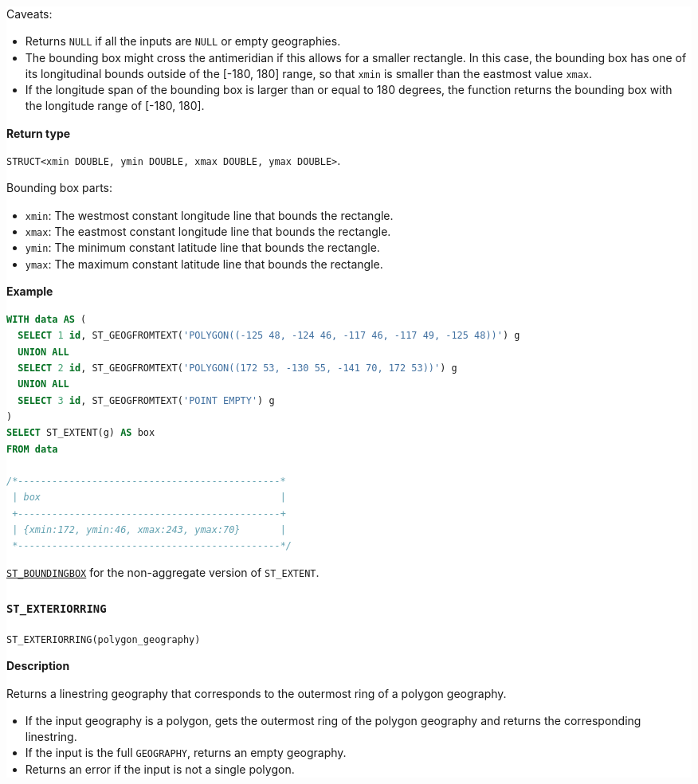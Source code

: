 Caveats:

+ Returns `NULL` if all the inputs are `NULL` or empty geographies.
+ The bounding box might cross the antimeridian if this allows for a smaller
  rectangle. In this case, the bounding box has one of its longitudinal bounds
  outside of the [-180, 180] range, so that `xmin` is smaller than the eastmost
  value `xmax`.
+ If the longitude span of the bounding box is larger than or equal to 180
  degrees, the function returns the bounding box with the longitude range of
  [-180, 180].

**Return type**

`STRUCT<xmin DOUBLE, ymin DOUBLE, xmax DOUBLE, ymax DOUBLE>`.

Bounding box parts:

+ `xmin`: The westmost constant longitude line that bounds the rectangle.
+ `xmax`: The eastmost constant longitude line that bounds the rectangle.
+ `ymin`: The minimum constant latitude line that bounds the rectangle.
+ `ymax`: The maximum constant latitude line that bounds the rectangle.

**Example**

```sql
WITH data AS (
  SELECT 1 id, ST_GEOGFROMTEXT('POLYGON((-125 48, -124 46, -117 46, -117 49, -125 48))') g
  UNION ALL
  SELECT 2 id, ST_GEOGFROMTEXT('POLYGON((172 53, -130 55, -141 70, 172 53))') g
  UNION ALL
  SELECT 3 id, ST_GEOGFROMTEXT('POINT EMPTY') g
)
SELECT ST_EXTENT(g) AS box
FROM data

/*----------------------------------------------*
 | box                                          |
 +----------------------------------------------+
 | {xmin:172, ymin:46, xmax:243, ymax:70}       |
 *----------------------------------------------*/
```

[`ST_BOUNDINGBOX`][st-boundingbox] for the non-aggregate version of `ST_EXTENT`.

[st-boundingbox]: #st_boundingbox

### `ST_EXTERIORRING`

```sql
ST_EXTERIORRING(polygon_geography)
```

**Description**

Returns a linestring geography that corresponds to the outermost ring of a
polygon geography.

+   If the input geography is a polygon, gets the outermost ring of the polygon
    geography and returns the corresponding linestring.
+   If the input is the full `GEOGRAPHY`, returns an empty geography.
+   Returns an error if the input is not a single polygon.


[geography-link-array-agg]: https://github.com/google/zetasql/blob/master/docs/aggregate_functions.md#array_agg
[wgs84-link]: https://en.wikipedia.org/wiki/World_Geodetic_System
[wkb-link]: https://en.wikipedia.org/wiki/Well-known_text#Well-known_binary
[st-geogfromwkb]: #st_geogfromwkb
[geojson-spec-link]: https://tools.ietf.org/html/rfc7946
[geojson-link]: https://en.wikipedia.org/wiki/GeoJSON
[st-geogfromgeojson]: #st_geogfromgeojson
[kml-geometry-link]: https://developers.google.com/kml/documentation/kmlreference#geometry
[wkt-link]: https://en.wikipedia.org/wiki/Well-known_text
[st-geogfromtext]: #st_geogfromtext
[st-extent]: #st_extent
[wgs84-link]: https://en.wikipedia.org/wiki/World_Geodetic_System
[st-bufferwithtolerance]: #st_bufferwithtolerance
[st-numpoints]: #st_numpoints
[wgs84-link]: https://en.wikipedia.org/wiki/World_Geodetic_System
[st-buffer]: #st_buffer
[wgs84-link]: https://en.wikipedia.org/wiki/World_Geodetic_System
[window-function-calls]: https://github.com/google/zetasql/blob/master/docs/window-function-calls.md
[dbscan-link]: https://en.wikipedia.org/wiki/DBSCAN
[st_covers]: #st_covers
[st-covers]: #st_covers
[st-intersects]: #st_intersects
[wgs84-link]: https://en.wikipedia.org/wiki/World_Geodetic_System
[wgs84-link]: https://en.wikipedia.org/wiki/World_Geodetic_System
[st-geogfromtext]: #st_geogfromtext
[st-geogfromwkb]: #st_geogfromwkb
[st-geogfromgeojson]: #st_geogfromgeojson
[geojson-link]: https://en.wikipedia.org/wiki/GeoJSON
[geojson-spec-link]: https://tools.ietf.org/html/rfc7946
[ogc-link]: https://www.ogc.org/standards/sfa
[st-asgeojson]: #st_asgeojson
[kml-geometry-link]: https://developers.google.com/kml/documentation/kmlreference#geometry
[ogc-link]: https://www.ogc.org/standards/sfa
[wkt-link]: https://en.wikipedia.org/wiki/Well-known_text
[st-makepolygonoriented]: #st_makepolygonoriented
[st-astext]: #st_astext
[st-geogfromgeojson]: #st_geogfromgeojson
[wkb-link]: https://en.wikipedia.org/wiki/Well-known_text#Well-known_binary
[st-asbinary]: #st_asbinary
[st-geogfromgeojson]: #st_geogfromgeojson
[geohash-link]: https://en.wikipedia.org/wiki/Geohash
[geohash-link]: https://en.wikipedia.org/wiki/Geohash
[ogc-link]: https://www.ogc.org/standards/sfa
[wkt-link]: https://en.wikipedia.org/wiki/Well-known_text
[geojson-link]: https://en.wikipedia.org/wiki/GeoJSON
[st-astext]: #st_astext
[st-asgeojson]: #st_asgeojson
[st-intersects]: #st_intersects
[st-disjoint]: #st_disjoint
[st-disjoint]: #st_disjoint
[st-boundary]: #st_boundary
[st-isclosed]: #st_isclosed
[wgs84-link]: https://en.wikipedia.org/wiki/World_Geodetic_System
[st-closestpoint]: #st_closestpoint
[st-makepolygonoriented]: #st_makepolygonoriented
[st-makepolygon]: #st_makepolygon
[wgs84-link]: https://en.wikipedia.org/wiki/World_Geodetic_System
[st-numpoints]: #st_numpoints
[wgs84-link]: https://en.wikipedia.org/wiki/World_Geodetic_System
[st-startpoint]: #st_startpoint
[st-endpoint]: #st_endpoint